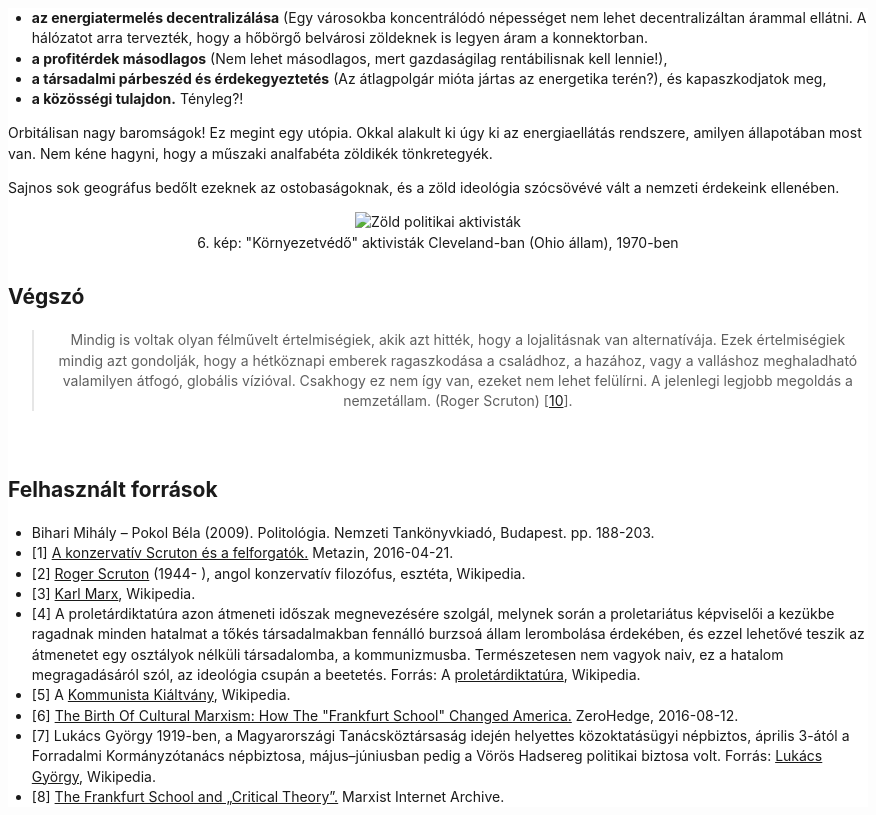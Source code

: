 <ul>
    <li><strong>az energiatermelés decentralizálása</strong> (Egy városokba koncentrálódó népességet nem lehet decentralizáltan árammal ellátni. A hálózatot arra tervezték, hogy a hőbörgő belvárosi zöldeknek is legyen áram a konnektorban.</li>
    <li><strong>a profitérdek másodlagos</strong> (Nem lehet másodlagos, mert gazdaságilag rentábilisnak kell lennie!),</li>
    <li><strong>a társadalmi párbeszéd és érdekegyeztetés</strong> (Az átlagpolgár mióta jártas az energetika terén?), és kapaszkodjatok meg,</li>
    <li><strong>a közösségi tulajdon.</strong> Tényleg?!</li>
</ul>

Orbitálisan nagy baromságok! Ez megint egy utópia. Okkal alakult ki úgy ki az energiaellátás rendszere, amilyen állapotában most van. Nem kéne hagyni, hogy a műszaki analfabéta zöldikék tönkretegyék.

Sajnos sok geográfus bedőlt ezeknek az ostobaságoknak, és a zöld ideológia szócsövévé vált a nemzeti érdekeink ellenében.

<center>
<img src="{{ site.url }}/assets/green_activists-min.jpg" class="image2" alt="Zöld politikai aktivisták"/>
<figcaption>6. kép: "Környezetvédő" aktivisták Cleveland-ban (Ohio állam), 1970-ben</figcaption>
</center>

## Végszó

<center>
<blockquote>Mindig is voltak olyan félművelt értelmiségiek, akik azt hitték, hogy a lojalitásnak van alternatívája. Ezek értelmiségiek mindig azt gondolják, hogy a hétköznapi emberek ragaszkodása a családhoz, a hazához, vagy a valláshoz meghaladható valamilyen átfogó, globális vízióval. Csakhogy ez nem így van, ezeket nem lehet felülírni. A jelenlegi legjobb megoldás a nemzetállam. (Roger Scruton) [<a href="http://www.origo.hu/kultura/20101010-interju-roger-scrutonnal-napjaink-egyik-legelismertebb-konzervativ-filozofusaval.html" target="_blank">10</a>].</blockquote>
</center>
<br />

## Felhasznált források
<ul class="no-decoration-16px">
    <li>Bihari Mihály – Pokol Béla (2009). Politológia. Nemzeti Tankönyvkiadó, Budapest. pp. 188-203.</li>
    <li>[1] <a href="http://www.metazin.hu/index.php/item/3242-a-konzervativ-scruton-es-a-felforgatok" target="_blank">A konzervatív Scruton és a felforgatók.</a> Metazin, 2016-04-21. </li>
    <li>[2] <a href="https://en.wikipedia.org/wiki/Roger_Scruton" target="_blank">Roger Scruton</a> (1944- ), angol konzervatív filozófus, esztéta, Wikipedia. </li>
    <li>[3] <a href="https://hu.wikipedia.org/wiki/Karl_Marx" target="_blank">Karl Marx</a>, Wikipedia. </li>
    <li id="ide">[4] A proletárdiktatúra azon átmeneti időszak megnevezésére szolgál, melynek során a proletariátus képviselői a kezükbe ragadnak minden hatalmat a tőkés társadalmakban fennálló burzsoá állam lerombolása érdekében, és ezzel lehetővé teszik az átmenetet egy osztályok nélküli társadalomba, a kommunizmusba. Természetesen nem vagyok naiv, ez a hatalom megragadásáról szól, az ideológia csupán a beetetés. Forrás: A <a href="https://hu.wikipedia.org/wiki/A_proletari%C3%A1tus_diktat%C3%BAr%C3%A1ja" target="_blank">proletárdiktatúra</a>, Wikipedia. </li>
    <li>[5] A <a href="https://hu.wikipedia.org/wiki/Kommunista_ki%C3%A1ltv%C3%A1ny" target="_blank">Kommunista Kiáltvány</a>, Wikipedia.</li>
    <li>[6] <a href="http://www.zerohedge.com/news/2016-08-12/birth-cultural-marxism-how-frankfurt-school-changed-america" target="_blank">The Birth Of Cultural Marxism: How The "Frankfurt School" Changed America.</a> ZeroHedge, 2016-08-12.</li>
    <li id="ide2">[7] Lukács György 1919-ben, a Magyarországi Tanácsköztársaság idején helyettes közoktatásügyi népbiztos, április 3-ától a Forradalmi Kormányzótanács népbiztosa, május–júniusban pedig a Vörös Hadsereg politikai biztosa volt. Forrás: <a href="https://hu.wikipedia.org/wiki/Luk%C3%A1cs_Gy%C3%B6rgy_(filoz%C3%B3fus)" target="_blank">Lukács György</a>, Wikipedia. </li>
    <li>[8] <a href="https://www.marxists.org/subject/frankfurt-school/" target="_blank">The Frankfurt School and „Critical Theory”.</a> Marxist Internet Archive. </li>
